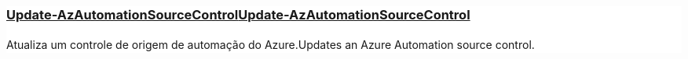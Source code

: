 ### [<span data-ttu-id="651d0-278">Update-AzAutomationSourceControl</span><span class="sxs-lookup"><span data-stu-id="651d0-278">Update-AzAutomationSourceControl</span></span>](Update-AzAutomationSourceControl.md)
<span data-ttu-id="651d0-279">Atualiza um controle de origem de automação do Azure.</span><span class="sxs-lookup"><span data-stu-id="651d0-279">Updates an Azure Automation source control.</span></span>

